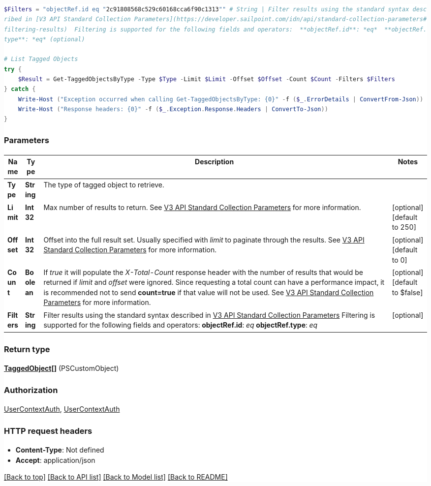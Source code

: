 ```powershell
$Filters = "objectRef.id eq "2c91808568c529c60168cca6f90c1313"" # String | Filter results using the standard syntax described in [V3 API Standard Collection Parameters](https://developer.sailpoint.com/idn/api/standard-collection-parameters#filtering-results)  Filtering is supported for the following fields and operators:  **objectRef.id**: *eq*  **objectRef.type**: *eq* (optional)

# List Tagged Objects
try {
    $Result = Get-TaggedObjectsByType -Type $Type -Limit $Limit -Offset $Offset -Count $Count -Filters $Filters
} catch {
    Write-Host ("Exception occurred when calling Get-TaggedObjectsByType: {0}" -f ($_.ErrorDetails | ConvertFrom-Json))
    Write-Host ("Response headers: {0}" -f ($_.Exception.Response.Headers | ConvertTo-Json))
}
```

### Parameters

Name | Type | Description  | Notes
------------- | ------------- | ------------- | -------------
 **Type** | **String**| The type of tagged object to retrieve. | 
 **Limit** | **Int32**| Max number of results to return. See [V3 API Standard Collection Parameters](https://developer.sailpoint.com/idn/api/standard-collection-parameters) for more information. | [optional] [default to 250]
 **Offset** | **Int32**| Offset into the full result set. Usually specified with *limit* to paginate through the results. See [V3 API Standard Collection Parameters](https://developer.sailpoint.com/idn/api/standard-collection-parameters) for more information. | [optional] [default to 0]
 **Count** | **Boolean**| If *true* it will populate the *X-Total-Count* response header with the number of results that would be returned if *limit* and *offset* were ignored.  Since requesting a total count can have a performance impact, it is recommended not to send **count&#x3D;true** if that value will not be used.  See [V3 API Standard Collection Parameters](https://developer.sailpoint.com/idn/api/standard-collection-parameters) for more information. | [optional] [default to $false]
 **Filters** | **String**| Filter results using the standard syntax described in [V3 API Standard Collection Parameters](https://developer.sailpoint.com/idn/api/standard-collection-parameters#filtering-results)  Filtering is supported for the following fields and operators:  **objectRef.id**: *eq*  **objectRef.type**: *eq* | [optional] 

### Return type

[**TaggedObject[]**](TaggedObject.md) (PSCustomObject)

### Authorization

[UserContextAuth](../README.md#UserContextAuth), [UserContextAuth](../README.md#UserContextAuth)

### HTTP request headers

 - **Content-Type**: Not defined
 - **Accept**: application/json

[[Back to top]](#) [[Back to API list]](../README.md#documentation-for-api-endpoints) [[Back to Model list]](../README.md#documentation-for-models) [[Back to README]](../README.md)
